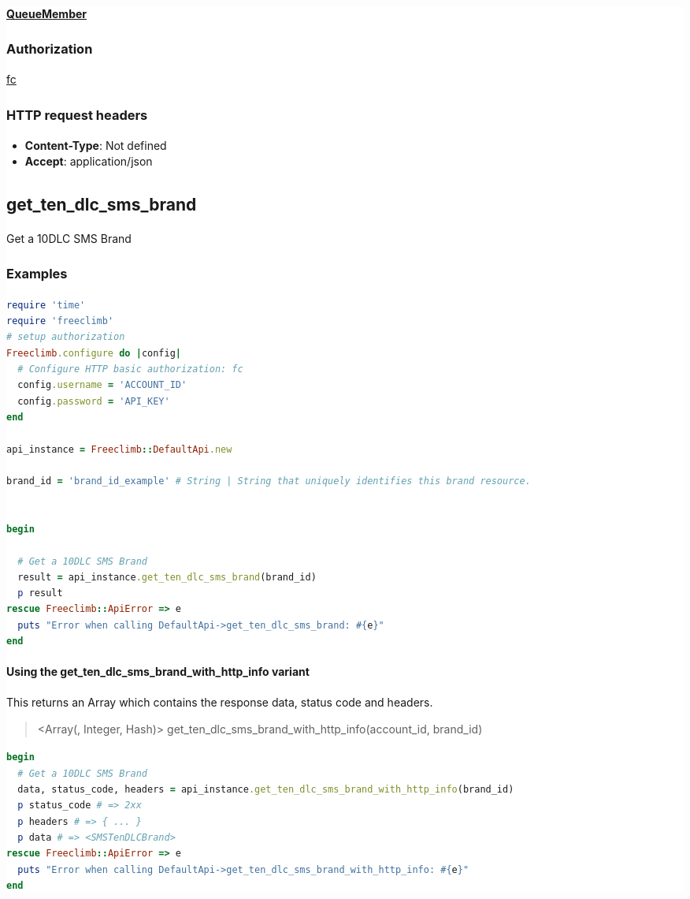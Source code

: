 [**QueueMember**](QueueMember.md)

### Authorization

[fc](../README.md#fc)

### HTTP request headers

- **Content-Type**: Not defined
- **Accept**: application/json


## get_ten_dlc_sms_brand

Get a 10DLC SMS Brand

### Examples

```ruby
require 'time'
require 'freeclimb'
# setup authorization
Freeclimb.configure do |config|
  # Configure HTTP basic authorization: fc
  config.username = 'ACCOUNT_ID'
  config.password = 'API_KEY'
end

api_instance = Freeclimb::DefaultApi.new

brand_id = 'brand_id_example' # String | String that uniquely identifies this brand resource.


begin

  # Get a 10DLC SMS Brand
  result = api_instance.get_ten_dlc_sms_brand(brand_id)
  p result
rescue Freeclimb::ApiError => e
  puts "Error when calling DefaultApi->get_ten_dlc_sms_brand: #{e}"
end
```

#### Using the get_ten_dlc_sms_brand_with_http_info variant

This returns an Array which contains the response data, status code and headers.

> <Array(<SMSTenDLCBrand>, Integer, Hash)> get_ten_dlc_sms_brand_with_http_info(account_id, brand_id)

```ruby
begin
  # Get a 10DLC SMS Brand
  data, status_code, headers = api_instance.get_ten_dlc_sms_brand_with_http_info(brand_id)
  p status_code # => 2xx
  p headers # => { ... }
  p data # => <SMSTenDLCBrand>
rescue Freeclimb::ApiError => e
  puts "Error when calling DefaultApi->get_ten_dlc_sms_brand_with_http_info: #{e}"
end
```
